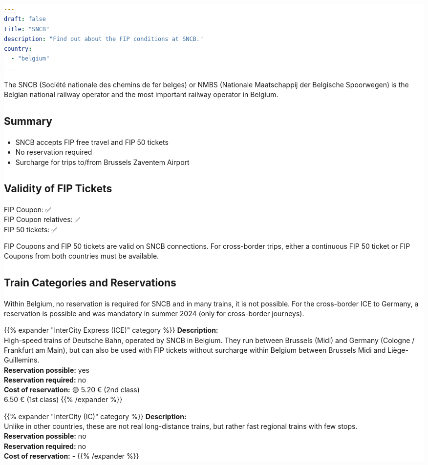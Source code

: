 ```yaml
---
draft: false
title: "SNCB"
description: "Find out about the FIP conditions at SNCB."
country:
  - "belgium"
---
```


The SNCB (Société nationale des chemins de fer belges) or NMBS (Nationale Maatschappij der Belgische Spoorwegen) is the Belgian national railway operator and the most important railway operator in Belgium.

## Summary

- SNCB accepts FIP free travel and FIP 50 tickets
- No reservation required
- Surcharge for trips to/from Brussels Zaventem Airport

## Validity of FIP Tickets

FIP Coupon: ✅ \
FIP Coupon relatives: ✅ \
FIP 50 tickets: ✅

FIP Coupons and FIP 50 tickets are valid on SNCB connections. For cross-border trips, either a continuous FIP 50 ticket or FIP Coupons from both countries must be available.

## Train Categories and Reservations

Within Belgium, no reservation is required for SNCB and in many trains, it is not possible. For the cross-border ICE to Germany, a reservation is possible and was mandatory in summer 2024 (only for cross-border journeys).

{{% expander "InterCity Express (ICE)" category %}}
**Description:** \
High-speed trains of Deutsche Bahn, operated by SNCB in Belgium. They run between Brussels (Midi) and Germany (Cologne / Frankfurt am Main), but can also be used with FIP tickets without surcharge within Belgium between Brussels Midi and Liège-Guillemins. \
**Reservation possible:** yes \
**Reservation required:** no \
**Cost of reservation:** 🟡
5.20 € (2nd class) \
6.50 € (1st class)
{{% /expander %}}

{{% expander "InterCity (IC)" category %}}
**Description:** \
Unlike in other countries, these are not real long-distance trains, but rather fast regional trains with few stops. \
**Reservation possible:** no \
**Reservation required:** no \
**Cost of reservation:** -
{{% /expander %}}
